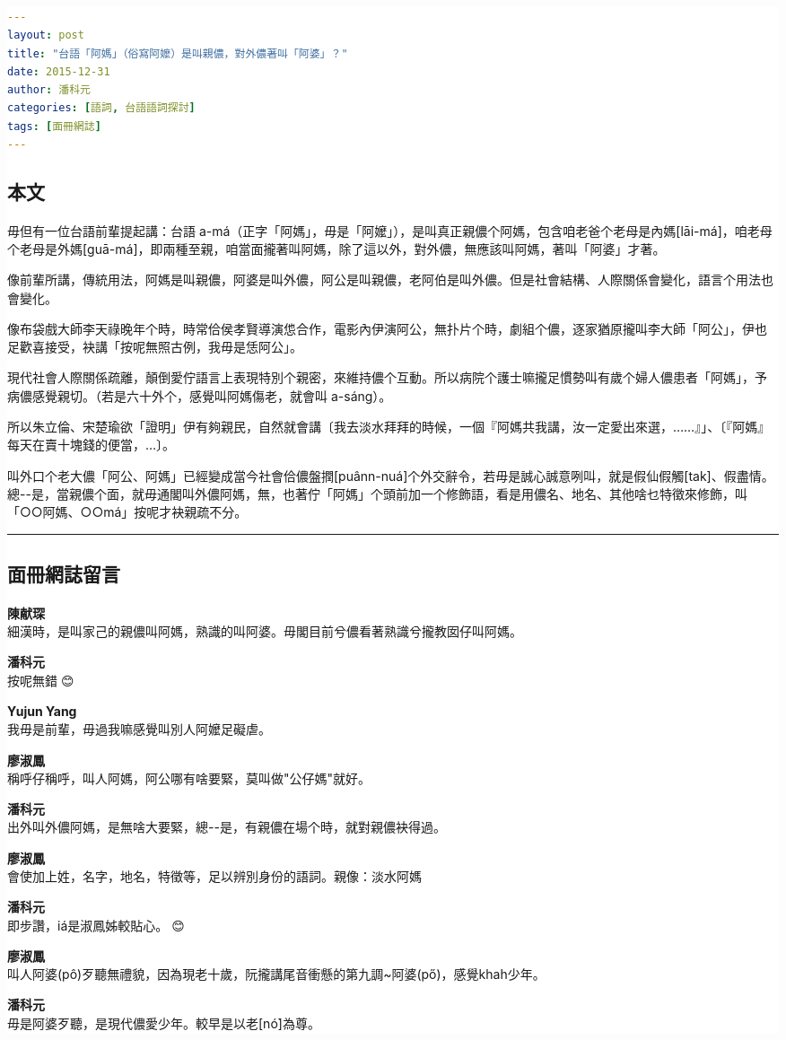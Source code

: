 ```yaml
---
layout: post
title: "台語「阿媽」（俗寫阿嬤）是叫親儂，對外儂著叫「阿婆」？"
date: 2015-12-31
author: 潘科元
categories: [語詞, 台語語詞探討]
tags: [面冊網誌]
---
```

## 本文

毋但有一位台語前輩提起講：台語 a-má（正字「阿媽」，毋是「阿嬤」），是叫真正親儂个阿媽，包含咱老爸个老母是內媽[lāi-má]，咱老母个老母是外媽[guā-má]，即兩種至親，咱當面攏著叫阿媽，除了這以外，對外儂，無應該叫阿媽，著叫「阿婆」才著。

像前輩所講，傳統用法，阿媽是叫親儂，阿婆是叫外儂，阿公是叫親儂，老阿伯是叫外儂。但是社會結構、人際關係會變化，語言个用法也會變化。

像布袋戲大師李天祿晚年个時，時常佮侯孝賢導演怹合作，電影內伊演阿公，無扑片个時，劇組个儂，逐家猶原攏叫李大師「阿公」，伊也足歡喜接受，袂講「按呢無照古例，我毋是恁阿公」。

現代社會人際關係疏離，顛倒愛佇語言上表現特別个親密，來維持儂个互動。所以病院个護士嘛攏足慣勢叫有歲个婦人儂患者「阿媽」，予病儂感覺親切。（若是六十外个，感覺叫阿媽傷老，就會叫 a-sáng）。

所以朱立倫、宋楚瑜欲「證明」伊有夠親民，自然就會講〔我去淡水拜拜的時候，一個『阿媽共我講，汝一定愛出來選，……』」、〔『阿媽』每天在賣十塊錢的便當，…〕。

叫外口个老大儂「阿公、阿媽」已經變成當今社會佮儂盤撋[puânn-nuá]个外交辭令，若毋是誠心誠意咧叫，就是假仙假觸[tak]、假盡情。總\--是，當親儂个面，就毋通閣叫外儂阿媽，無，也著佇「阿媽」个頭前加一个修飾語，看是用儂名、地名、其他啥乜特徵來修飾，叫「○○阿媽、○○má」按呢才袂親疏不分。

---

## 面冊網誌留言

**陳献琛**  
細漢時，是叫家己的親儂叫阿媽，熟識的叫阿婆。毋閣目前兮儂看著熟識兮攏教囡仔叫阿媽。

**潘科元**  
按呢無錯 😊

**Yujun Yang**  
我毋是前輩，毋過我嘛感覺叫別人阿嬤足礙虐。

**廖淑鳳**  
稱呼仔稱呼，叫人阿媽，阿公哪有啥要緊，莫叫做"公仔媽"就好。

**潘科元**  
出外叫外儂阿媽，是無啥大要緊，總\--是，有親儂在場个時，就對親儂袂得過。

**廖淑鳳**  
會使加上姓，名字，地名，特徵等，足以辨別身份的語詞。親像：淡水阿媽

**潘科元**  
即步讚，iá是淑鳳姊較貼心。 😊

**廖淑鳳**  
叫人阿婆(pô)歹聽無禮貌，因為現老十歲，阮攏講尾音衝懸的第九調~阿婆(pő)，感覺khah少年。

**潘科元**  
毋是阿婆歹聽，是現代儂愛少年。較早是以老[nó͘]為尊。
